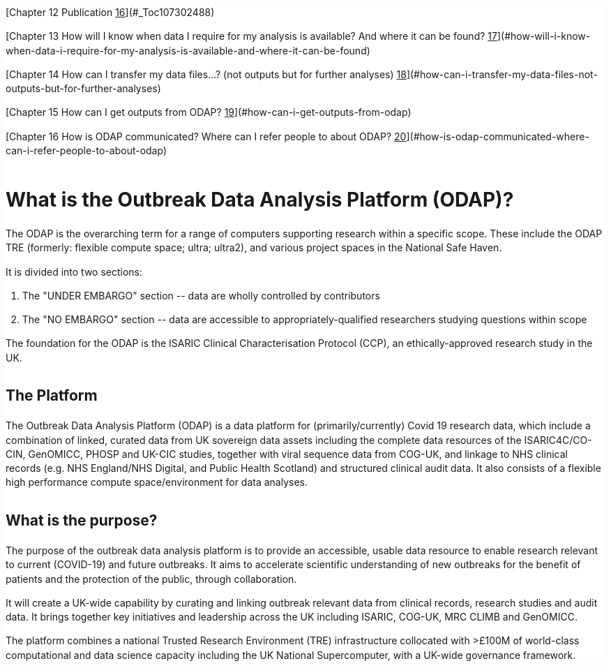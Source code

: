 [Chapter 12 Publication [16](#_Toc107302488)](#_Toc107302488)

[Chapter 13 How will I know when data I require for my analysis is available? And where it can be found? [17](#how-will-i-know-when-data-i-require-for-my-analysis-is-available-and-where-it-can-be-found)](#how-will-i-know-when-data-i-require-for-my-analysis-is-available-and-where-it-can-be-found)

[Chapter 14 How can I transfer my data files...? (not outputs but for further analyses) [18](#how-can-i-transfer-my-data-files-not-outputs-but-for-further-analyses)](#how-can-i-transfer-my-data-files-not-outputs-but-for-further-analyses)

[Chapter 15 How can I get outputs from ODAP? [19](#how-can-i-get-outputs-from-odap)](#how-can-i-get-outputs-from-odap)

[Chapter 16 How is ODAP communicated? Where can I refer people to about ODAP? [20](#how-is-odap-communicated-where-can-i-refer-people-to-about-odap)](#how-is-odap-communicated-where-can-i-refer-people-to-about-odap)

# What is the Outbreak Data Analysis Platform (ODAP)?

The ODAP is the overarching term for a range of computers supporting research within a specific scope. These include the ODAP TRE (formerly: flexible compute space; ultra; ultra2), and various project spaces in the National Safe Haven.

It is divided into two sections:

1.  The "UNDER EMBARGO" section -- data are wholly controlled by contributors

2.  The "NO EMBARGO" section -- data are accessible to appropriately-qualified researchers studying questions within scope

The foundation for the ODAP is the ISARIC Clinical Characterisation Protocol (CCP), an ethically-approved research study in the UK.

## The Platform

The Outbreak Data Analysis Platform (ODAP) is a data platform for (primarily/currently) Covid 19 research data, which include a combination of linked, curated data from UK sovereign data assets including the complete data resources of the ISARIC4C/CO-CIN, GenOMICC, PHOSP and UK-CIC studies, together with viral sequence data from COG-UK, and linkage to NHS clinical records (e.g. NHS England/NHS Digital, and Public Health Scotland) and structured clinical audit data. It also consists of a flexible high performance compute space/environment for data analyses.

## What is the purpose?

The purpose of the outbreak data analysis platform is to provide an accessible, usable data resource to enable research relevant to current (COVID-19) and future outbreaks. It aims to accelerate scientific understanding of new outbreaks for the benefit of patients and the protection of the public, through collaboration.

It will create a UK-wide capability by curating and linking outbreak relevant data from clinical records, research studies and audit data. It brings together key initiatives and leadership across the UK including ISARIC, COG-UK, MRC CLIMB and GenOMICC.

The platform combines a national Trusted Research Environment (TRE) infrastructure collocated with \>£100M of world-class computational and data science capacity including the UK National Supercomputer, with a UK-wide governance framework.
